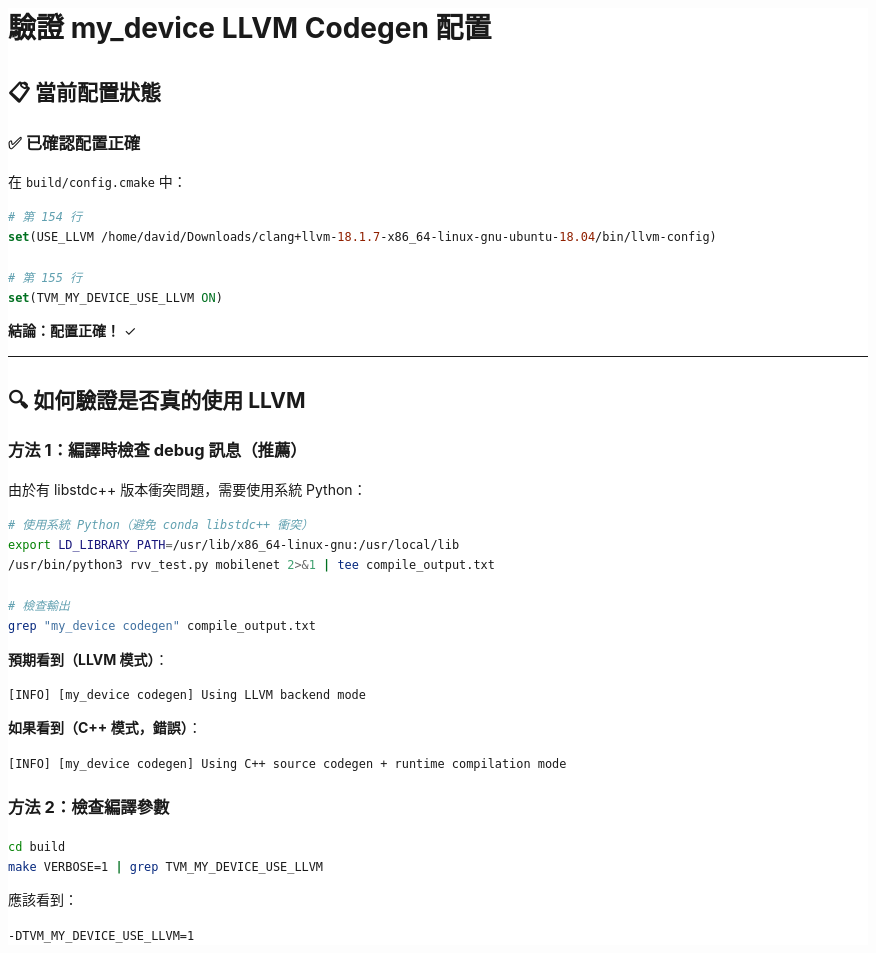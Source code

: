 # 驗證 my_device LLVM Codegen 配置

## 📋 當前配置狀態

### ✅ 已確認配置正確

在 `build/config.cmake` 中：

```cmake
# 第 154 行
set(USE_LLVM /home/david/Downloads/clang+llvm-18.1.7-x86_64-linux-gnu-ubuntu-18.04/bin/llvm-config)

# 第 155 行  
set(TVM_MY_DEVICE_USE_LLVM ON)
```

**結論：配置正確！** ✓

---

## 🔍 如何驗證是否真的使用 LLVM

### 方法 1：編譯時檢查 debug 訊息（推薦）

由於有 libstdc++ 版本衝突問題，需要使用系統 Python：

```bash
# 使用系統 Python（避免 conda libstdc++ 衝突）
export LD_LIBRARY_PATH=/usr/lib/x86_64-linux-gnu:/usr/local/lib
/usr/bin/python3 rvv_test.py mobilenet 2>&1 | tee compile_output.txt

# 檢查輸出
grep "my_device codegen" compile_output.txt
```

**預期看到（LLVM 模式）**：
```
[INFO] [my_device codegen] Using LLVM backend mode
```

**如果看到（C++ 模式，錯誤）**：
```
[INFO] [my_device codegen] Using C++ source codegen + runtime compilation mode
```

### 方法 2：檢查編譯參數

```bash
cd build
make VERBOSE=1 | grep TVM_MY_DEVICE_USE_LLVM
```

應該看到：
```
-DTVM_MY_DEVICE_USE_LLVM=1
```
